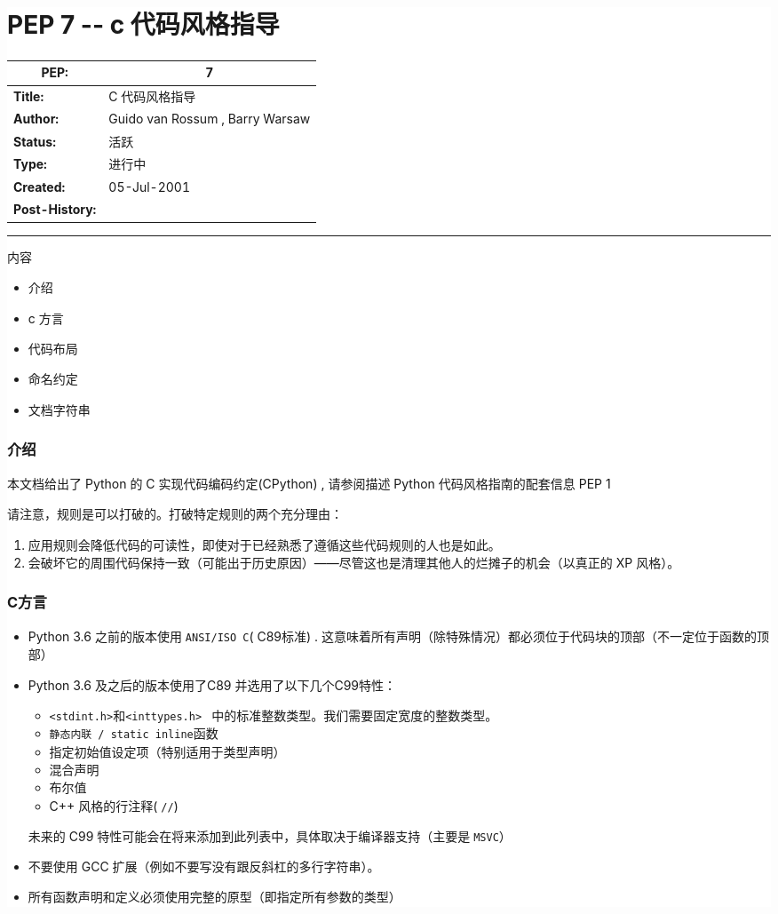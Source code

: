 # PEP 7 -- c 代码风格指导

| PEP:              | 7                                                            |
| ----------------- | ------------------------------------------------------------ |
| **Title:**        | C 代码风格指导                                               |
| **Author:**       | Guido van Rossum <guido at python.org>, Barry Warsaw <barry at python.org> |
| **Status:**       | 活跃                                                         |
| **Type:**         | 进行中                                                       |
| **Created:**      | 05-Jul-2001                                                  |
| **Post-History:** |                                                              |

---

内容

- 介绍

- c 方言

- 代码布局

- 命名约定

- 文档字符串

  

### 介绍

本文档给出了 Python 的 C 实现代码编码约定(CPython) , 请参阅描述 Python 代码风格指南的配套信息 PEP 1

请注意，规则是可以打破的。打破特定规则的两个充分理由：

1. 应用规则会降低代码的可读性，即使对于已经熟悉了遵循这些代码规则的人也是如此。
2. 会破坏它的周围代码保持一致（可能出于历史原因）——尽管这也是清理其他人的烂摊子的机会（以真正的 XP 风格）。

### C方言

- Python 3.6 之前的版本使用 `ANSI/ISO C`( C89标准) . 这意味着所有声明（除特殊情况）都必须位于代码块的顶部（不一定位于函数的顶部）

- Python 3.6 及之后的版本使用了C89 并选用了以下几个C99特性：
  - `<stdint.h>`和`<inttypes.h> ` 中的标准整数类型。我们需要固定宽度的整数类型。
  - `静态内联 / static inline`函数
  - 指定初始值设定项（特别适用于类型声明）
  - 混合声明
  - 布尔值
  - C++ 风格的行注释( `//`)

  未来的 C99 特性可能会在将来添加到此列表中，具体取决于编译器支持（主要是 `MSVC`）

- 不要使用 GCC 扩展（例如不要写没有跟反斜杠的多行字符串）。

- 所有函数声明和定义必须使用完整的原型（即指定所有参数的类型）
